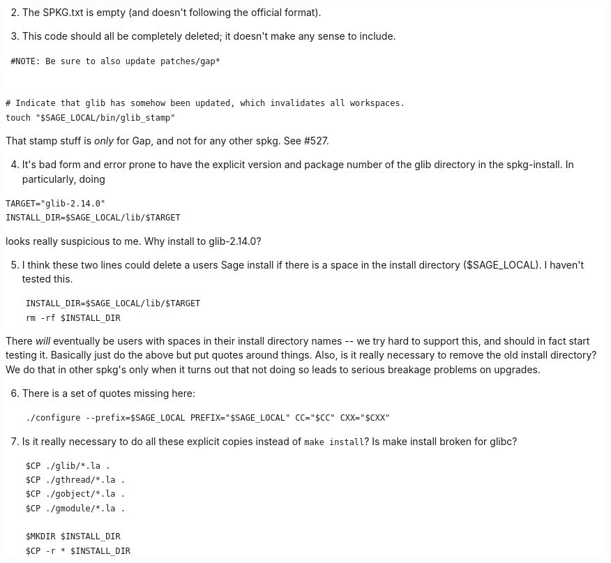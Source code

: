 2. The SPKG.txt is empty (and doesn't following the official format).

3. This code should all be completely deleted; it doesn't make any sense to include.

```
 #NOTE: Be sure to also update patches/gap*


# Indicate that glib has somehow been updated, which invalidates all workspaces.
touch "$SAGE_LOCAL/bin/glib_stamp"
```


That stamp stuff is *only* for Gap, and not for any other spkg.  See #527.

4. It's bad form and error prone to have the explicit version and package
number of the glib directory in the spkg-install.  In particularly, doing

```
TARGET="glib-2.14.0"  
INSTALL_DIR=$SAGE_LOCAL/lib/$TARGET
```

looks really suspicious to me.  Why install to glib-2.14.0?  

5. I think these two lines could delete a users Sage install if
there is a space in the install directory ($SAGE_LOCAL).  I haven't
tested this.  

```
    INSTALL_DIR=$SAGE_LOCAL/lib/$TARGET
    rm -rf $INSTALL_DIR
```

There *will* eventually be users with spaces in 
their install directory names -- we try hard to support this, and
should in fact start testing it.   Basically just do the above
but put quotes around things.   Also, is it really necessary
to remove the old install directory?  We do that in other spkg's
only when it turns out that not doing so leads to serious breakage
problems on upgrades. 

6. There is a set of quotes missing here:

```
    ./configure --prefix=$SAGE_LOCAL PREFIX="$SAGE_LOCAL" CC="$CC" CXX="$CXX"
```


7. Is it really necessary to do all these explicit copies
instead of `make install`?  Is make install broken for glibc?

```
    $CP ./glib/*.la .
    $CP ./gthread/*.la .
    $CP ./gobject/*.la .
    $CP ./gmodule/*.la .

    $MKDIR $INSTALL_DIR
    $CP -r * $INSTALL_DIR
```
